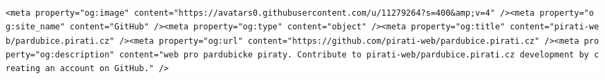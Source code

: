 





<!DOCTYPE html>
<html lang="en">
  <head>
    <meta charset="utf-8">
  <link rel="dns-prefetch" href="https://assets-cdn.github.com">
  <link rel="dns-prefetch" href="https://avatars0.githubusercontent.com">
  <link rel="dns-prefetch" href="https://avatars1.githubusercontent.com">
  <link rel="dns-prefetch" href="https://avatars2.githubusercontent.com">
  <link rel="dns-prefetch" href="https://avatars3.githubusercontent.com">
  <link rel="dns-prefetch" href="https://github-cloud.s3.amazonaws.com">
  <link rel="dns-prefetch" href="https://user-images.githubusercontent.com/">



  <link crossorigin="anonymous" media="all" integrity="sha512-Z0JAar9+DkI1NjGVdZr3GivARUgJtA0o2eHlTv7Ou2gshR5awWVf8QGsq11Ns9ZxQLEs+G5/SuARmvpOLMzulw==" rel="stylesheet" href="https://assets-cdn.github.com/assets/frameworks-95aff0b550d3fe338b645a4deebdcb1b.css" />
  <link crossorigin="anonymous" media="all" integrity="sha512-2WeO0E8tI5pR4pIw8SV2FgXtULgXBolxzg1pqu0jr6BVZqwGIq7tDL4b56bBSD8bjldDMRTuvTeu4JI2Ueaeng==" rel="stylesheet" href="https://assets-cdn.github.com/assets/github-8c3c0828507e4abdd795effee0531ea8.css" />
  
  
  
  

  <meta name="viewport" content="width=device-width">
  
  <title>pardubice.pirati.cz/rozvoj-mesta-a-bydleni.md at master · pirati-web/pardubice.pirati.cz</title>
    <meta name="description" content="web pro pardubicke piraty. Contribute to pirati-web/pardubice.pirati.cz development by creating an account on GitHub.">
    <link rel="search" type="application/opensearchdescription+xml" href="/opensearch.xml" title="GitHub">
  <link rel="fluid-icon" href="https://github.com/fluidicon.png" title="GitHub">
  <meta property="fb:app_id" content="1401488693436528">

    
    <meta property="og:image" content="https://avatars0.githubusercontent.com/u/11279264?s=400&amp;v=4" /><meta property="og:site_name" content="GitHub" /><meta property="og:type" content="object" /><meta property="og:title" content="pirati-web/pardubice.pirati.cz" /><meta property="og:url" content="https://github.com/pirati-web/pardubice.pirati.cz" /><meta property="og:description" content="web pro pardubicke piraty. Contribute to pirati-web/pardubice.pirati.cz development by creating an account on GitHub." />

  <link rel="assets" href="https://assets-cdn.github.com/">
  <link rel="web-socket" href="wss://live.github.com/_sockets/VjI6MzExMDIyNTc5OjIxMzcwMzA2YzhmOGRmNWNkYzI2YzM5MDBkYWMxYWEzMzZmNzcwMDlkYjlkYzYyYjhkZDIwNWNkMDFmOTQ0ODE=--2e6ca0f5e92415e48c3f8dbd9ba77fa912d3d2cb">
  <meta name="pjax-timeout" content="1000">
  <link rel="sudo-modal" href="/sessions/sudo_modal">
  <meta name="request-id" content="CA33:57A1:32B1297:5BFA789:5B87F8FF" data-pjax-transient>


  
